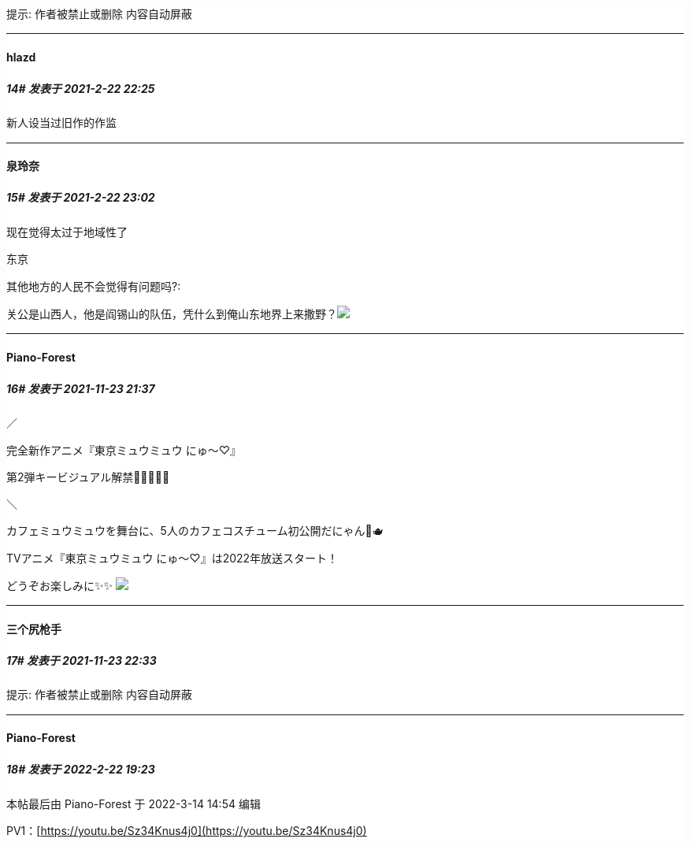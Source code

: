 提示: 作者被禁止或删除 内容自动屏蔽

*****

####  hlazd  
##### 14#       发表于 2021-2-22 22:25

新人设当过旧作的作监

*****

####  泉玲奈  
##### 15#       发表于 2021-2-22 23:02

现在觉得太过于地域性了

东京

其他地方的人民不会觉得有问题吗?:

关公是山西人，他是阎锡山的队伍，凭什么到俺山东地界上来撒野？<img src="https://static.saraba1st.com/image/smiley/face2017/067.png" referrerpolicy="no-referrer">

*****

####  Piano-Forest  
##### 16#       发表于 2021-11-23 21:37

／

完全新作アニメ『東京ミュウミュウ にゅ〜♡』

第2弾キービジュアル解禁💚💙💖💛💜

＼

カフェミュウミュウを舞台に、5人のカフェコスチューム初公開だにゃん🍨🫖

TVアニメ『東京ミュウミュウ にゅ〜♡』は2022年放送スタート！

どうぞお楽しみに✨✨
<img src="https://p.sda1.dev/3/d0f87180b63ca372ec94d44dcecb4fd7/20211123_213446.jpg" referrerpolicy="no-referrer">

*****

####  三个尻枪手  
##### 17#       发表于 2021-11-23 22:33

提示: 作者被禁止或删除 内容自动屏蔽

*****

####  Piano-Forest  
##### 18#       发表于 2022-2-22 19:23

 本帖最后由 Piano-Forest 于 2022-3-14 14:54 编辑 

PV1：[https://youtu.be/Sz34Knus4j0](https://youtu.be/Sz34Knus4j0)
